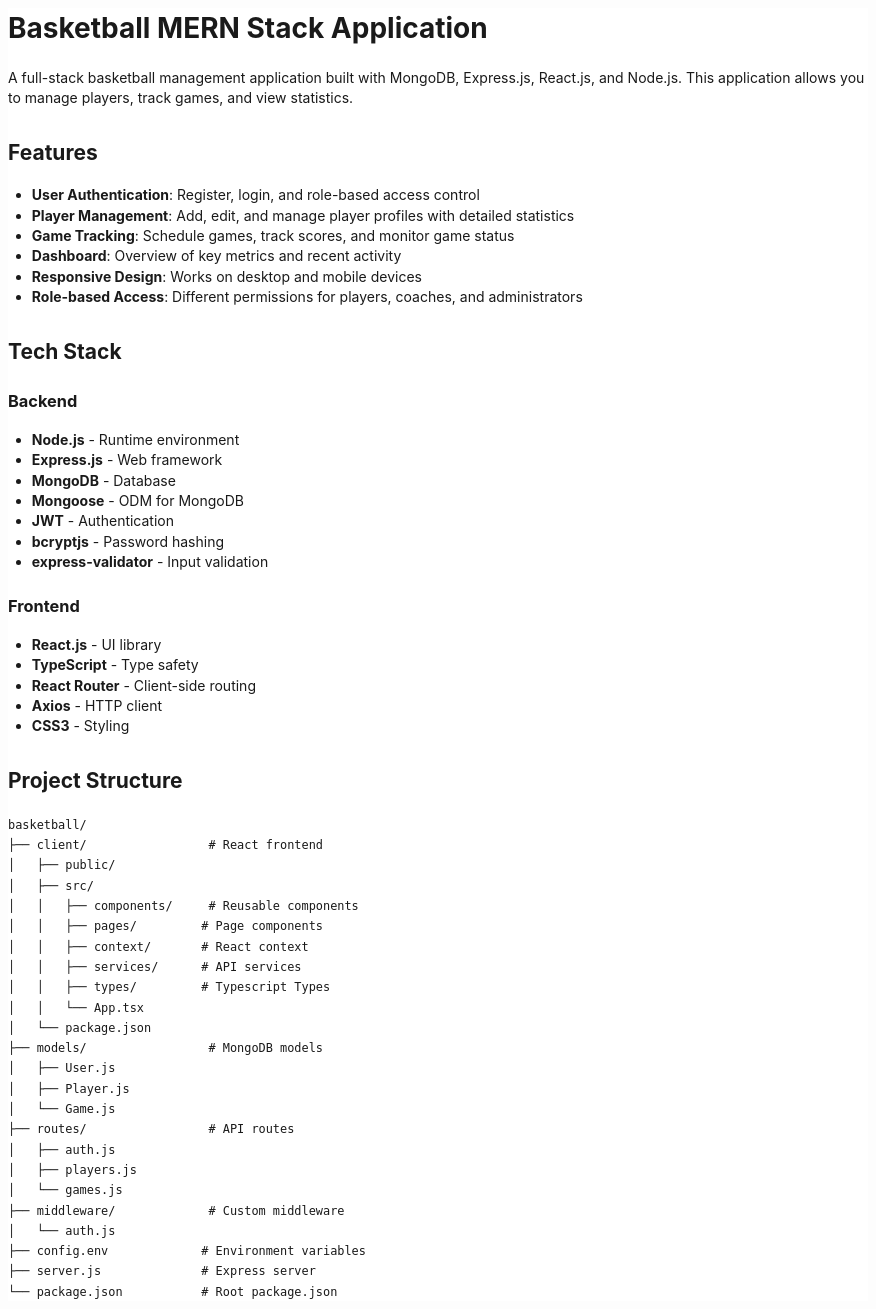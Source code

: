 # Basketball MERN Stack Application

A full-stack basketball management application built with MongoDB, Express.js, React.js, and Node.js. This application allows you to manage players, track games, and view statistics.

## Features

- **User Authentication**: Register, login, and role-based access control
- **Player Management**: Add, edit, and manage player profiles with detailed statistics
- **Game Tracking**: Schedule games, track scores, and monitor game status
- **Dashboard**: Overview of key metrics and recent activity
- **Responsive Design**: Works on desktop and mobile devices
- **Role-based Access**: Different permissions for players, coaches, and administrators

## Tech Stack

### Backend
- **Node.js** - Runtime environment
- **Express.js** - Web framework
- **MongoDB** - Database
- **Mongoose** - ODM for MongoDB
- **JWT** - Authentication
- **bcryptjs** - Password hashing
- **express-validator** - Input validation

### Frontend
- **React.js** - UI library
- **TypeScript** - Type safety
- **React Router** - Client-side routing
- **Axios** - HTTP client
- **CSS3** - Styling

## Project Structure

```
basketball/
├── client/                 # React frontend
│   ├── public/
│   ├── src/
│   │   ├── components/     # Reusable components
│   │   ├── pages/         # Page components
│   │   ├── context/       # React context
│   │   ├── services/      # API services
│   │   ├── types/         # Typescript Types
│   │   └── App.tsx
│   └── package.json
├── models/                 # MongoDB models
│   ├── User.js
│   ├── Player.js
│   └── Game.js
├── routes/                 # API routes
│   ├── auth.js
│   ├── players.js
│   └── games.js
├── middleware/             # Custom middleware
│   └── auth.js
├── config.env             # Environment variables
├── server.js              # Express server
└── package.json           # Root package.json
```
